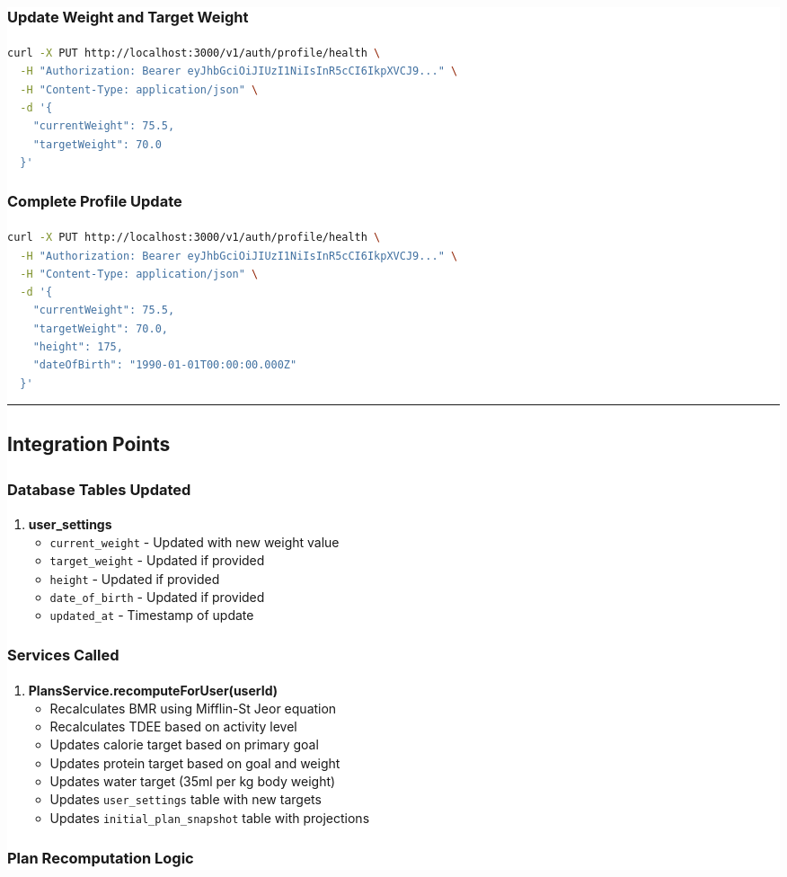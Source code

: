 ### Update Weight and Target Weight

```bash
curl -X PUT http://localhost:3000/v1/auth/profile/health \
  -H "Authorization: Bearer eyJhbGciOiJIUzI1NiIsInR5cCI6IkpXVCJ9..." \
  -H "Content-Type: application/json" \
  -d '{
    "currentWeight": 75.5,
    "targetWeight": 70.0
  }'
```

### Complete Profile Update

```bash
curl -X PUT http://localhost:3000/v1/auth/profile/health \
  -H "Authorization: Bearer eyJhbGciOiJIUzI1NiIsInR5cCI6IkpXVCJ9..." \
  -H "Content-Type: application/json" \
  -d '{
    "currentWeight": 75.5,
    "targetWeight": 70.0,
    "height": 175,
    "dateOfBirth": "1990-01-01T00:00:00.000Z"
  }'
```

---

## Integration Points

### Database Tables Updated

1. **user_settings**
   - `current_weight` - Updated with new weight value
   - `target_weight` - Updated if provided
   - `height` - Updated if provided
   - `date_of_birth` - Updated if provided
   - `updated_at` - Timestamp of update

### Services Called

1. **PlansService.recomputeForUser(userId)**
   - Recalculates BMR using Mifflin-St Jeor equation
   - Recalculates TDEE based on activity level
   - Updates calorie target based on primary goal
   - Updates protein target based on goal and weight
   - Updates water target (35ml per kg body weight)
   - Updates `user_settings` table with new targets
   - Updates `initial_plan_snapshot` table with projections

### Plan Recomputation Logic
